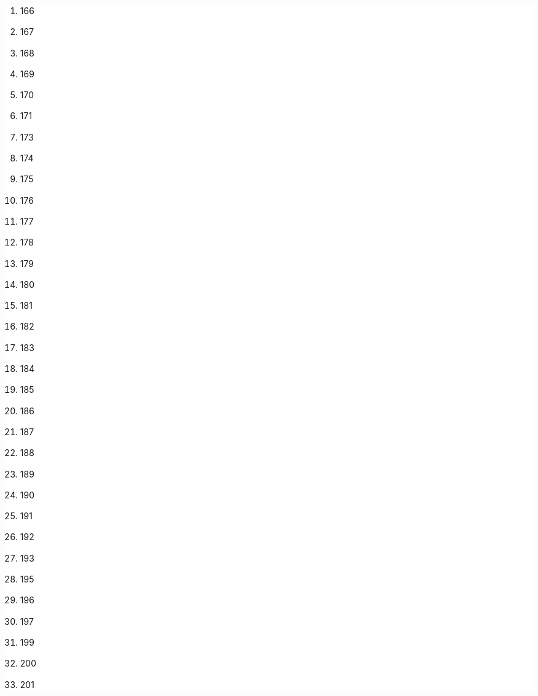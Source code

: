 1.  166

1.  167

1.  168

1.  169

1.  170

1.  171

1.  173

1.  174

1.  175

1.  176

1.  177

1.  178

1.  179

1.  180

1.  181

1.  182

1.  183

1.  184

1.  185

1.  186

1.  187

1.  188

1.  189

1.  190

1.  191

1.  192

1.  193

1.  195

1.  196

1.  197

1.  199

1.  200

1.  201
